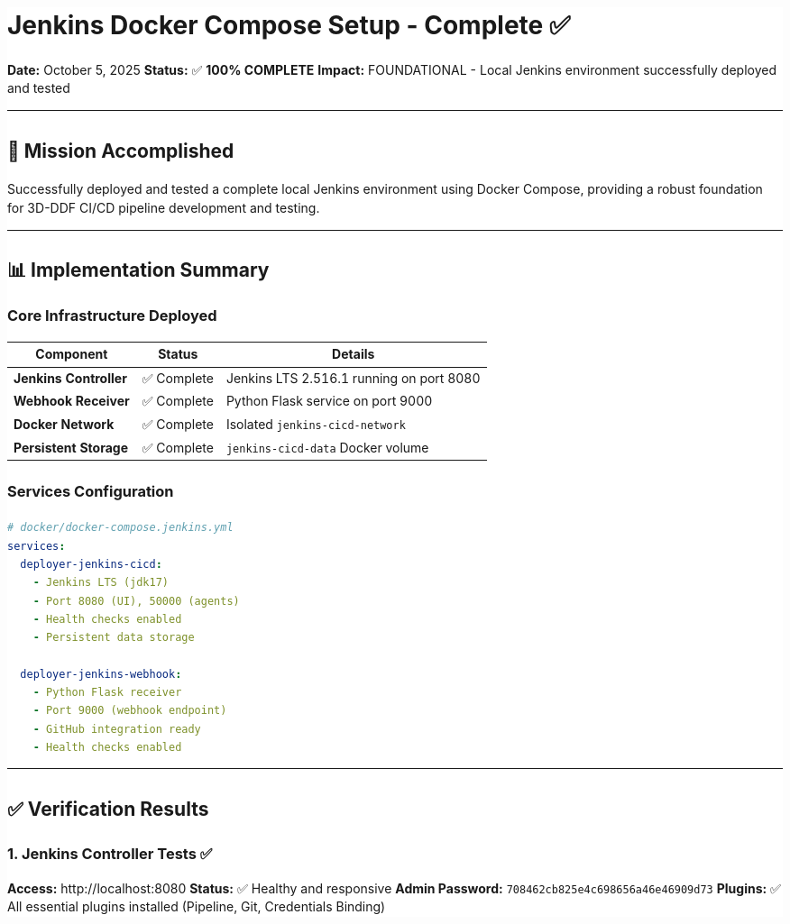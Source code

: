 # Jenkins Docker Compose Setup - Complete ✅

**Date:** October 5, 2025
**Status:** ✅ **100% COMPLETE**
**Impact:** FOUNDATIONAL - Local Jenkins environment successfully deployed and tested

---

## 🎯 Mission Accomplished

Successfully deployed and tested a complete local Jenkins environment using Docker Compose, providing a robust foundation for 3D-DDF CI/CD pipeline development and testing.

---

## 📊 Implementation Summary

### **Core Infrastructure Deployed**
| Component | Status | Details |
|-----------|--------|---------|
| **Jenkins Controller** | ✅ Complete | Jenkins LTS 2.516.1 running on port 8080 |
| **Webhook Receiver** | ✅ Complete | Python Flask service on port 9000 |
| **Docker Network** | ✅ Complete | Isolated `jenkins-cicd-network` |
| **Persistent Storage** | ✅ Complete | `jenkins-cicd-data` Docker volume |

### **Services Configuration**
```yaml
# docker/docker-compose.jenkins.yml
services:
  deployer-jenkins-cicd:
    - Jenkins LTS (jdk17)
    - Port 8080 (UI), 50000 (agents)
    - Health checks enabled
    - Persistent data storage

  deployer-jenkins-webhook:
    - Python Flask receiver
    - Port 9000 (webhook endpoint)
    - GitHub integration ready
    - Health checks enabled
```

---

## ✅ Verification Results

### 1. Jenkins Controller Tests ✅
**Access:** http://localhost:8080
**Status:** ✅ Healthy and responsive
**Admin Password:** `708462cb825e4c698656a46e46909d73`
**Plugins:** ✅ All essential plugins installed (Pipeline, Git, Credentials Binding)
